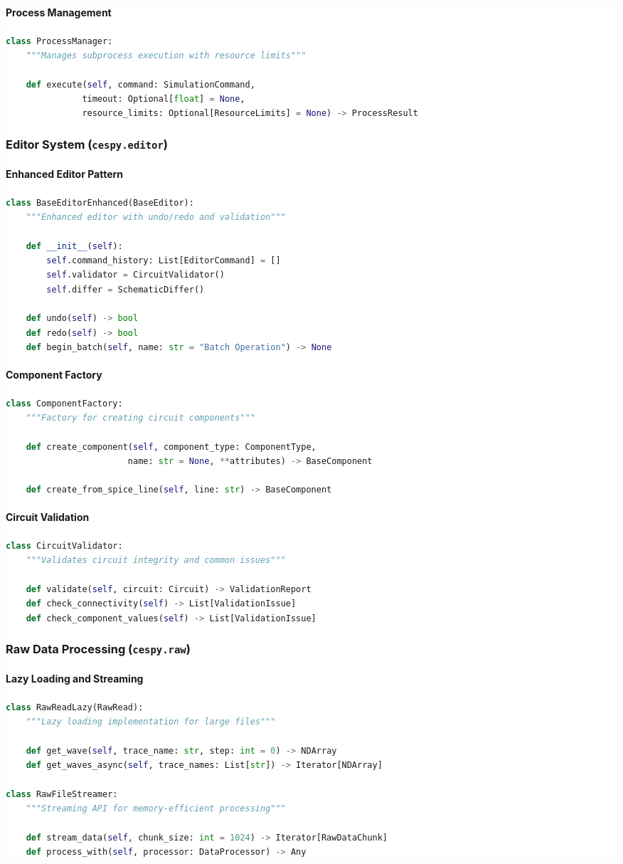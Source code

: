 #### Process Management
```python
class ProcessManager:
    """Manages subprocess execution with resource limits"""
    
    def execute(self, command: SimulationCommand, 
               timeout: Optional[float] = None,
               resource_limits: Optional[ResourceLimits] = None) -> ProcessResult
```

### Editor System (`cespy.editor`)

#### Enhanced Editor Pattern
```python
class BaseEditorEnhanced(BaseEditor):
    """Enhanced editor with undo/redo and validation"""
    
    def __init__(self):
        self.command_history: List[EditorCommand] = []
        self.validator = CircuitValidator()
        self.differ = SchematicDiffer()
    
    def undo(self) -> bool
    def redo(self) -> bool
    def begin_batch(self, name: str = "Batch Operation") -> None
```

#### Component Factory
```python
class ComponentFactory:
    """Factory for creating circuit components"""
    
    def create_component(self, component_type: ComponentType, 
                        name: str = None, **attributes) -> BaseComponent
    
    def create_from_spice_line(self, line: str) -> BaseComponent
```

#### Circuit Validation
```python
class CircuitValidator:
    """Validates circuit integrity and common issues"""
    
    def validate(self, circuit: Circuit) -> ValidationReport
    def check_connectivity(self) -> List[ValidationIssue]
    def check_component_values(self) -> List[ValidationIssue]
```

### Raw Data Processing (`cespy.raw`)

#### Lazy Loading and Streaming
```python
class RawReadLazy(RawRead):
    """Lazy loading implementation for large files"""
    
    def get_wave(self, trace_name: str, step: int = 0) -> NDArray
    def get_waves_async(self, trace_names: List[str]) -> Iterator[NDArray]

class RawFileStreamer:
    """Streaming API for memory-efficient processing"""
    
    def stream_data(self, chunk_size: int = 1024) -> Iterator[RawDataChunk]
    def process_with(self, processor: DataProcessor) -> Any
```
